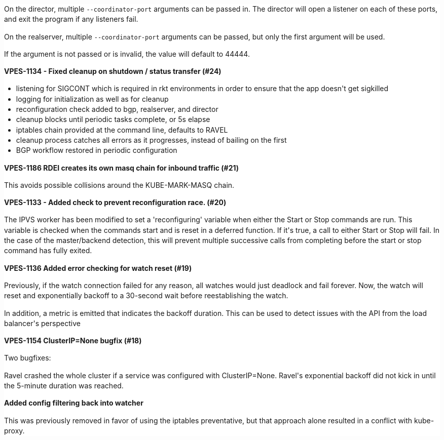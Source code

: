 On the director, multiple `--coordinator-port` arguments can be passed in. The
director will open a listener on each of these ports, and exit the program if
any listeners fail.

On the realserver, multiple `--coordinator-port` arguments can be passed, but
only the first argument will be used.  

If the argument is not passed or is invalid, the value will default to 44444.


**VPES-1134 - Fixed cleanup on shutdown / status transfer (#24)**

- listening for SIGCONT which is required in rkt environments in order to
ensure that the app doesn't get sigkilled
- logging for initialization as well as for cleanup
- reconfiguration check added to bgp, realserver, and director
- cleanup blocks until periodic tasks complete, or 5s elapse
- iptables chain provided at the command line, defaults to RAVEL
- cleanup process catches all errors as it progresses, instead of bailing on
the first
- BGP workflow restored in periodic configuration


**VPES-1186 RDEI creates its own masq chain for inbound traffic (#21)**

This avoids possible collisions around the KUBE-MARK-MASQ chain.


**VPES-1133 - Added check to prevent reconfiguration race. (#20)**

The IPVS worker has been modified to set a 'reconfiguring' variable when either
the Start or Stop commands are run. This variable is checked when the commands
start and is reset in a deferred function. If it's true, a call to either Start
or Stop will fail. In the case of the master/backend detection, this will
prevent multiple successive calls from completing before the start or stop
command has fully exited.


**VPES-1136 Added error checking for watch reset (#19)**

Previously, if the watch connection failed for any reason, all
watches would just deadlock and fail forever. Now, the watch
will reset and exponentially backoff to a 30-second wait before
reestablishing the watch.

In addition, a metric is emitted that indicates the backoff duration.
This can be used to detect issues with the API from the load balancer's
perspective

**VPES-1154 ClusterIP=None bugfix (#18)**

Two bugfixes:

Ravel crashed the whole cluster if a service was configured with ClusterIP=None.
Ravel's exponential backoff did not kick in until the 5-minute duration was
reached.


**Added config filtering back into watcher**

This was previously removed in favor of using the iptables preventative, but
that approach alone resulted in a conflict with kube-proxy.
